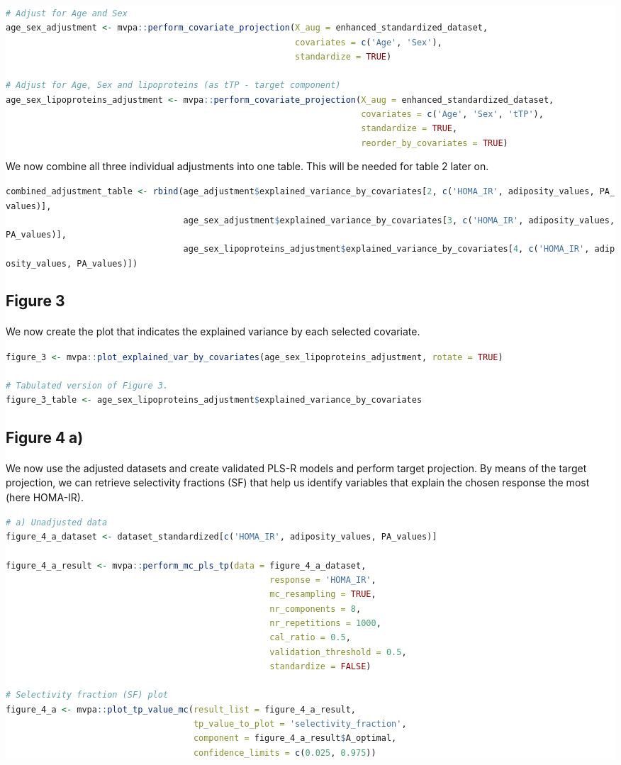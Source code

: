 ```R
# Adjust for Age and Sex
age_sex_adjustment <- mvpa::perform_covariate_projection(X_aug = enhanced_standardized_dataset,
                                                         covariates = c('Age', 'Sex'),
                                                         standardize = TRUE)

# Adjust for Age, Sex and lipoproteins (as tTP - target component)
age_sex_lipoproteins_adjustment <- mvpa::perform_covariate_projection(X_aug = enhanced_standardized_dataset,
                                                                      covariates = c('Age', 'Sex', 'tTP'),
                                                                      standardize = TRUE,
                                                                      reorder_by_covariates = TRUE)
```

We now combine all three individual adjustments into one table. This will be needed for table 2 later on.

```R
combined_adjustment_table <- rbind(age_adjustment$explained_variance_by_covariates[2, c('HOMA_IR', adiposity_values, PA_values)],
                                   age_sex_adjustment$explained_variance_by_covariates[3, c('HOMA_IR', adiposity_values, PA_values)],
                                   age_sex_lipoproteins_adjustment$explained_variance_by_covariates[4, c('HOMA_IR', adiposity_values, PA_values)])
```



## Figure 3

We now create the plot that indicates the explained variance by each selected covariate.

```R
figure_3 <- mvpa::plot_explained_var_by_covariates(age_sex_lipoproteins_adjustment, rotate = TRUE)

# Tabulated version of Figure 3.
figure_3_table <- age_sex_lipoproteins_adjustment$explained_variance_by_covariates
```

<iframe src="/mvpaShiny_documentation/publication/html/figure_3.html" height=400px width="100%" style="border:none;"></iframe>



## Figure 4 a)

We now use the adjusted datasets and create validated PLS-R models and perform target projection. By means of the target projection, we can retrieve selectivity fractions (SF) that help us identify variables that explain the chosen response the most (here HOMA-IR).

```R
# a) Unadjusted data
figure_4_a_dataset <- dataset_standardized[c('HOMA_IR', adiposity_values, PA_values)]

figure_4_a_result <- mvpa::perform_mc_pls_tp(data = figure_4_a_dataset,
                                                    response = 'HOMA_IR',
                                                    mc_resampling = TRUE,
                                                    nr_components = 8,
                                                    nr_repetitions = 1000,
                                                    cal_ratio = 0.5,
                                                    validation_threshold = 0.5,
                                                    standardize = FALSE)

# Selectivity fraction (SF) plot
figure_4_a <- mvpa::plot_tp_value_mc(result_list = figure_4_a_result,
                                     tp_value_to_plot = 'selectivity_fraction',
                                     component = figure_4_a_result$A_optimal,
                                     confidence_limits = c(0.025, 0.975))
```